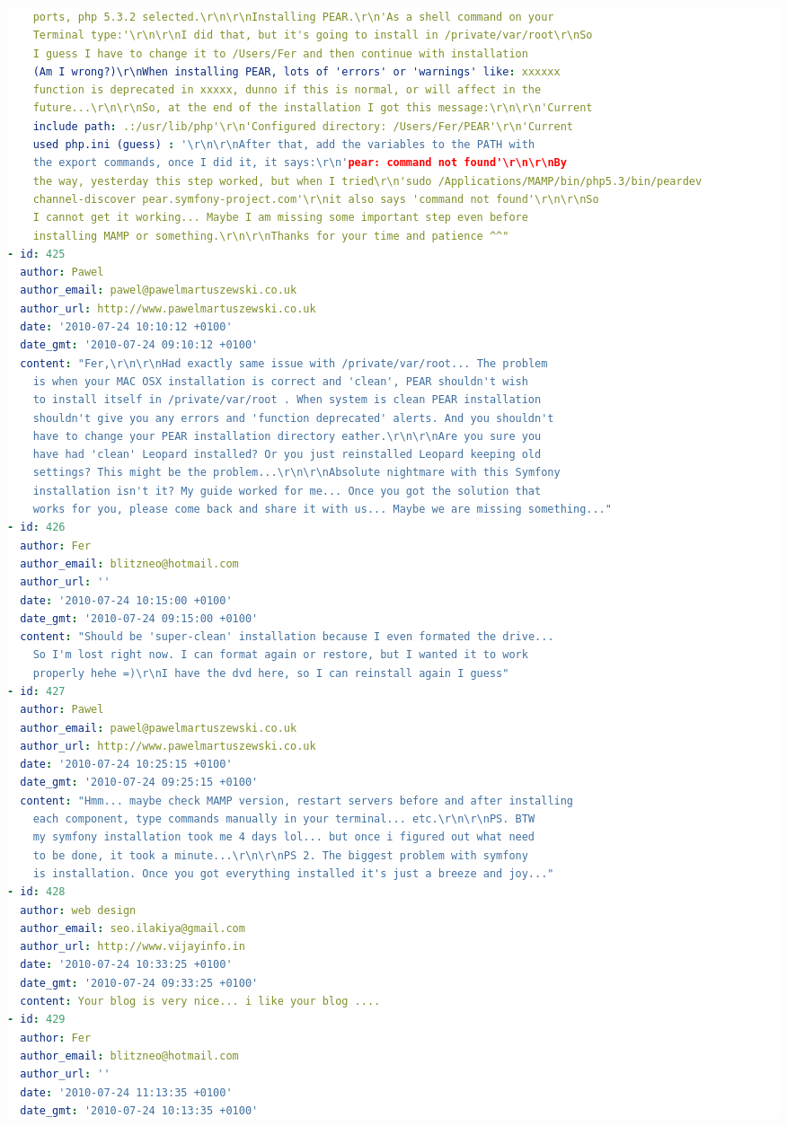 ```yaml
    ports, php 5.3.2 selected.\r\n\r\nInstalling PEAR.\r\n'As a shell command on your
    Terminal type:'\r\n\r\nI did that, but it's going to install in /private/var/root\r\nSo
    I guess I have to change it to /Users/Fer and then continue with installation
    (Am I wrong?)\r\nWhen installing PEAR, lots of 'errors' or 'warnings' like: xxxxxx
    function is deprecated in xxxxx, dunno if this is normal, or will affect in the
    future...\r\n\r\nSo, at the end of the installation I got this message:\r\n\r\n'Current
    include path: .:/usr/lib/php'\r\n'Configured directory: /Users/Fer/PEAR'\r\n'Current
    used php.ini (guess) : '\r\n\r\nAfter that, add the variables to the PATH with
    the export commands, once I did it, it says:\r\n'pear: command not found'\r\n\r\nBy
    the way, yesterday this step worked, but when I tried\r\n'sudo /Applications/MAMP/bin/php5.3/bin/peardev
    channel-discover pear.symfony-project.com'\r\nit also says 'command not found'\r\n\r\nSo
    I cannot get it working... Maybe I am missing some important step even before
    installing MAMP or something.\r\n\r\nThanks for your time and patience ^^"
- id: 425
  author: Pawel
  author_email: pawel@pawelmartuszewski.co.uk
  author_url: http://www.pawelmartuszewski.co.uk
  date: '2010-07-24 10:10:12 +0100'
  date_gmt: '2010-07-24 09:10:12 +0100'
  content: "Fer,\r\n\r\nHad exactly same issue with /private/var/root... The problem
    is when your MAC OSX installation is correct and 'clean', PEAR shouldn't wish
    to install itself in /private/var/root . When system is clean PEAR installation
    shouldn't give you any errors and 'function deprecated' alerts. And you shouldn't
    have to change your PEAR installation directory eather.\r\n\r\nAre you sure you
    have had 'clean' Leopard installed? Or you just reinstalled Leopard keeping old
    settings? This might be the problem...\r\n\r\nAbsolute nightmare with this Symfony
    installation isn't it? My guide worked for me... Once you got the solution that
    works for you, please come back and share it with us... Maybe we are missing something..."
- id: 426
  author: Fer
  author_email: blitzneo@hotmail.com
  author_url: ''
  date: '2010-07-24 10:15:00 +0100'
  date_gmt: '2010-07-24 09:15:00 +0100'
  content: "Should be 'super-clean' installation because I even formated the drive...
    So I'm lost right now. I can format again or restore, but I wanted it to work
    properly hehe =)\r\nI have the dvd here, so I can reinstall again I guess"
- id: 427
  author: Pawel
  author_email: pawel@pawelmartuszewski.co.uk
  author_url: http://www.pawelmartuszewski.co.uk
  date: '2010-07-24 10:25:15 +0100'
  date_gmt: '2010-07-24 09:25:15 +0100'
  content: "Hmm... maybe check MAMP version, restart servers before and after installing
    each component, type commands manually in your terminal... etc.\r\n\r\nPS. BTW
    my symfony installation took me 4 days lol... but once i figured out what need
    to be done, it took a minute...\r\n\r\nPS 2. The biggest problem with symfony
    is installation. Once you got everything installed it's just a breeze and joy..."
- id: 428
  author: web design
  author_email: seo.ilakiya@gmail.com
  author_url: http://www.vijayinfo.in
  date: '2010-07-24 10:33:25 +0100'
  date_gmt: '2010-07-24 09:33:25 +0100'
  content: Your blog is very nice... i like your blog ....
- id: 429
  author: Fer
  author_email: blitzneo@hotmail.com
  author_url: ''
  date: '2010-07-24 11:13:35 +0100'
  date_gmt: '2010-07-24 10:13:35 +0100'
```